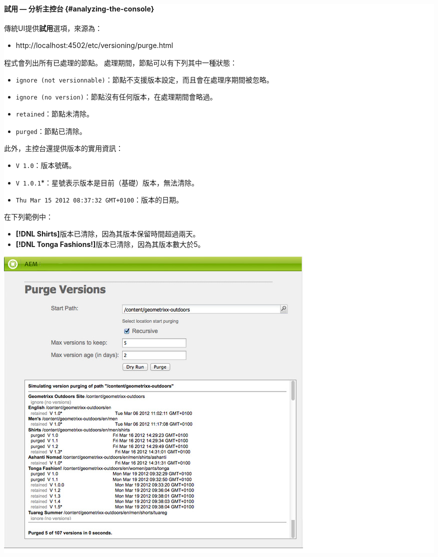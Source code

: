 #### 試用 — 分析主控台 {#analyzing-the-console}

傳統UI提供&#x200B;**試用**&#x200B;選項，來源為：

* http://localhost:4502/etc/versioning/purge.html

程式會列出所有已處理的節點。 處理期間，節點可以有下列其中一種狀態：

* `ignore (not versionnable)`：節點不支援版本設定，而且會在處理序期間被忽略。

* `ignore (no version)`：節點沒有任何版本，在處理期間會略過。

* `retained`：節點未清除。
* `purged`：節點已清除。

此外，主控台還提供版本的實用資訊：

* `V 1.0`：版本號碼。
* `V 1.0.1`&#42;：星號表示版本是目前（基礎）版本，無法清除。

* `Thu Mar 15 2012 08:37:32 GMT+0100`：版本的日期。

在下列範例中：

* **[!DNL Shirts]**&#x200B;版本已清除，因為其版本保留時間超過兩天。
* **[!DNL Tonga Fashions!]**&#x200B;版本已清除，因為其版本數大於5。

![global_version_screenshot](assets/global_version_screenshot.png)
